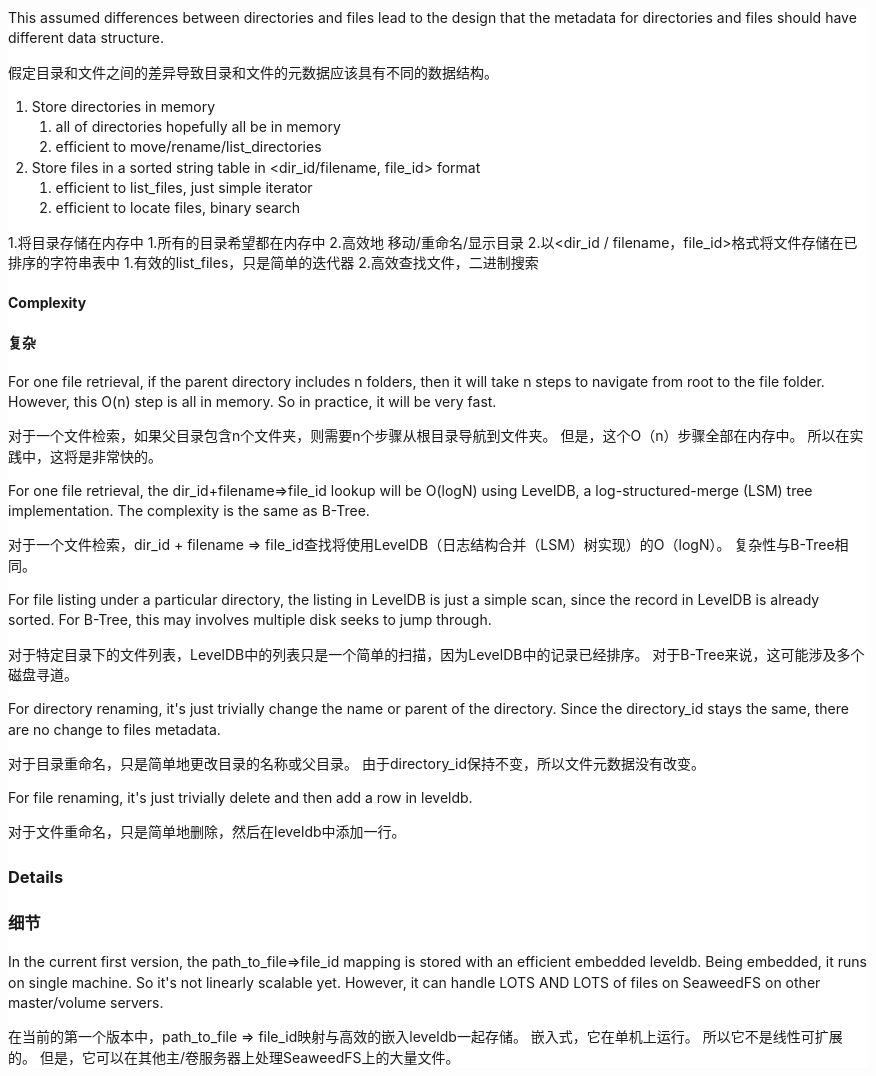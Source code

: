 This assumed differences between directories and files lead to the design that the metadata for directories and files should have different data structure.

假定目录和文件之间的差异导致目录和文件的元数据应该具有不同的数据结构。

1. Store directories in memory
    1. all of directories hopefully all be in memory
    2. efficient to move/rename/list_directories
2. Store files in a sorted string table in <dir_id/filename, file_id> format
    1. efficient to list_files, just simple iterator
    2. efficient to locate files, binary search


1.将目录存储在内存中
     1.所有的目录希望都在内存中
     2.高效地 移动/重命名/显示目录
2.以<dir_id / filename，file_id>格式将文件存储在已排序的字符串表中
     1.有效的list_files，只是简单的迭代器
     2.高效查找文件，二进制搜索

#### Complexity
#### 复杂

For one file retrieval, if the parent directory includes n folders, then it will take n steps to navigate from root to the file folder. However, this O(n) step is all in memory. So in practice, it will be very fast.

对于一个文件检索，如果父目录包含n个文件夹，则需要n个步骤从根目录导航到文件夹。 但是，这个O（n）步骤全部在内存中。 所以在实践中，这将是非常快的。

For one file retrieval, the dir_id+filename=>file_id lookup will be O(logN) using LevelDB, a log-structured-merge (LSM) tree implementation. The complexity is the same as B-Tree.

对于一个文件检索，dir_id + filename => file_id查找将使用LevelDB（日志结构合并（LSM）树实现）的O（logN）。 复杂性与B-Tree相同。

For file listing under a particular directory, the listing in LevelDB is just a simple scan, since the record in LevelDB is already sorted. For B-Tree, this may involves multiple disk seeks to jump through.

对于特定目录下的文件列表，LevelDB中的列表只是一个简单的扫描，因为LevelDB中的记录已经排序。 对于B-Tree来说，这可能涉及多个磁盘寻道。

For directory renaming, it's just trivially change the name or parent of the directory. Since the directory_id stays the same, there are no change to files metadata.

对于目录重命名，只是简单地更改目录的名称或父目录。 由于directory_id保持不变，所以文件元数据没有改变。

For file renaming, it's just trivially delete and then add a row in leveldb.

对于文件重命名，只是简单地删除，然后在leveldb中添加一行。

### Details
### 细节

In the current first version, the path_to_file=>file_id mapping is stored with an efficient embedded leveldb. Being embedded, it runs on single machine. So it's not linearly scalable yet. However, it can handle LOTS AND LOTS of files on SeaweedFS on other master/volume servers.

在当前的第一个版本中，path_to_file => file_id映射与高效的嵌入leveldb一起存储。 嵌入式，它在单机上运行。 所以它不是线性可扩展的。 但是，它可以在其他主/卷服务器上处理SeaweedFS上的大量文件。
